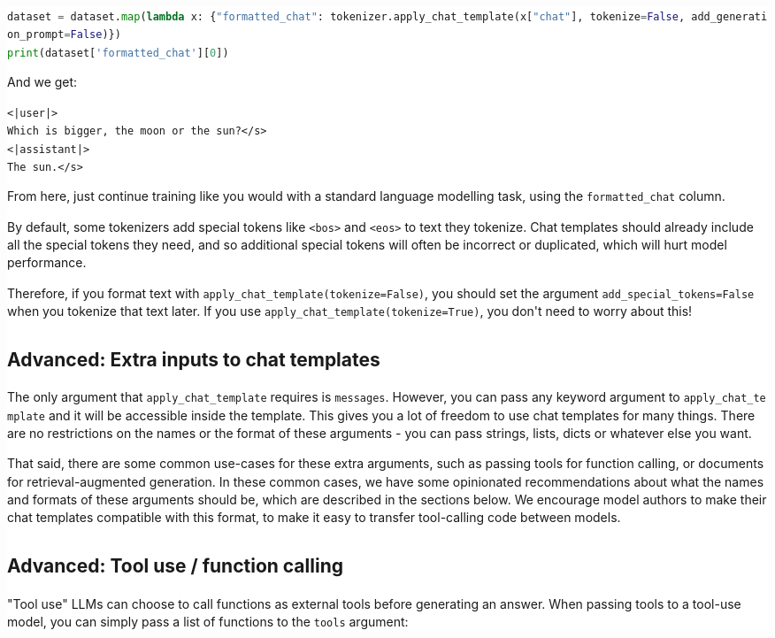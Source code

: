 ```python
dataset = dataset.map(lambda x: {"formatted_chat": tokenizer.apply_chat_template(x["chat"], tokenize=False, add_generation_prompt=False)})
print(dataset['formatted_chat'][0])
```
And we get:
```text
<|user|>
Which is bigger, the moon or the sun?</s>
<|assistant|>
The sun.</s>
```

From here, just continue training like you would with a standard language modelling task, using the `formatted_chat` column.

<Tip>

By default, some tokenizers add special tokens like `<bos>` and `<eos>` to text they tokenize. Chat templates should
already include all the special tokens they need, and so additional special tokens will often be incorrect or
duplicated, which will hurt model performance.

Therefore, if you format text with `apply_chat_template(tokenize=False)`, you should set the argument
`add_special_tokens=False` when you tokenize that text later. If you use `apply_chat_template(tokenize=True)`, you don't need to worry about this!

</Tip>

## Advanced: Extra inputs to chat templates

The only argument that `apply_chat_template` requires is `messages`. However, you can pass any keyword
argument to `apply_chat_template` and it will be accessible inside the template. This gives you a lot of freedom to use
chat templates for many things. There are no restrictions on the names or the format of these arguments - you can pass
strings, lists, dicts or whatever else you want.

That said, there are some common use-cases for these extra arguments,
such as passing tools for function calling, or documents for retrieval-augmented generation. In these common cases,
we have some opinionated recommendations about what the names and formats of these arguments should be, which are
described in the sections below. We encourage model authors to make their chat templates compatible with this format,
to make it easy to transfer tool-calling code between models.

## Advanced: Tool use / function calling

"Tool use" LLMs can choose to call functions as external tools before generating an answer. When passing tools
to a tool-use model, you can simply pass a list of functions to the `tools` argument:
